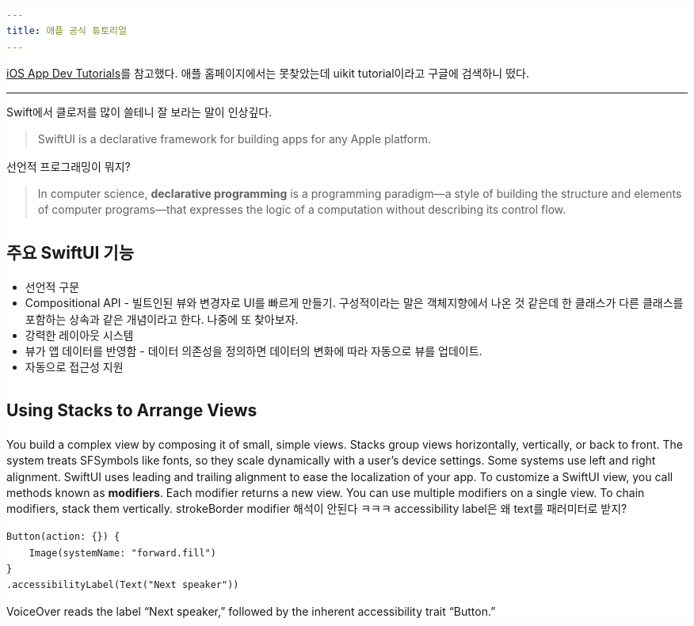 ```yaml
---
title: 애플 공식 튜토리얼
---
```


[iOS App Dev Tutorials](https://developer.apple.com/tutorials/app-dev-training)를 참고했다. 애플 홈페이지에서는 못찾았는데 uikit tutorial이라고 구글에 검색하니 떴다. 

---

Swift에서 클로저를 많이 쓸테니 잘 보라는 말이 인상깊다. 

> SwiftUI is a declarative framework for building apps for any Apple platform.

선언적 프로그래밍이 뭐지?

> In computer science, **declarative programming** is a programming paradigm—a style of building the structure and elements of computer programs—that expresses the logic of a computation without describing its control flow.

## 주요 SwiftUI 기능

- 선언적 구문
- Compositional API - 빌트인된 뷰와 변경자로 UI를 빠르게 만들기. 구성적이라는 말은 객체지향에서 나온 것 같은데 한 클래스가 다른 클래스를 포함하는 상속과 같은 개념이라고 한다. 나중에 또 찾아보자. 
- 강력한 레이아웃 시스템
- 뷰가 앱 데이터를 반영함 - 데이터 의존성을 정의하면 데이터의 변화에 따라 자동으로 뷰를 업데이트.
- 자동으로 접근성 지원

## Using Stacks to Arrange Views

You build a complex view by composing it of small, simple views.
Stacks group views horizontally, vertically, or back to front.
The system treats SFSymbols like fonts, so they scale dynamically with a user’s device settings.
Some systems use left and right alignment. SwiftUI uses leading and trailing alignment to ease the localization of your app.
To customize a SwiftUI view, you call methods known as **modifiers**. Each modifier returns a new view. You can use multiple modifiers on a single view. To chain modifiers, stack them vertically.
strokeBorder modifier 해석이 안된다 ㅋㅋㅋ
accessibility label은 왜 text를 패러미터로 받지?

```
Button(action: {}) {
    Image(systemName: "forward.fill")
}
.accessibilityLabel(Text("Next speaker"))
```

VoiceOver reads the label “Next speaker,” followed by the inherent accessibility trait “Button.”

